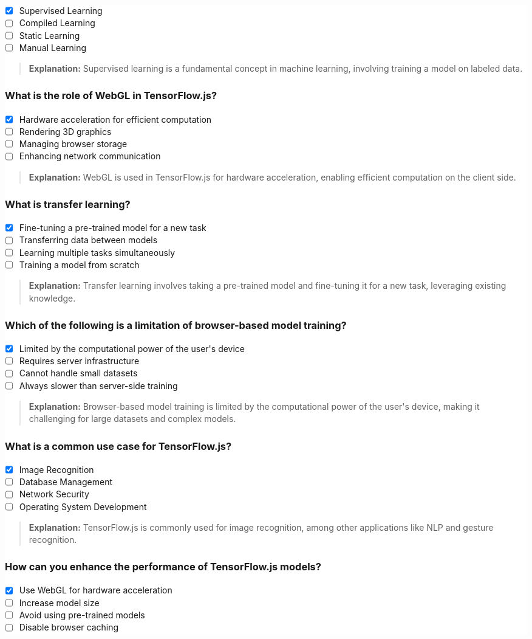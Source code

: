 - [x] Supervised Learning
- [ ] Compiled Learning
- [ ] Static Learning
- [ ] Manual Learning

> **Explanation:** Supervised learning is a fundamental concept in machine learning, involving training a model on labeled data.

### What is the role of WebGL in TensorFlow.js?

- [x] Hardware acceleration for efficient computation
- [ ] Rendering 3D graphics
- [ ] Managing browser storage
- [ ] Enhancing network communication

> **Explanation:** WebGL is used in TensorFlow.js for hardware acceleration, enabling efficient computation on the client side.

### What is transfer learning?

- [x] Fine-tuning a pre-trained model for a new task
- [ ] Transferring data between models
- [ ] Learning multiple tasks simultaneously
- [ ] Training a model from scratch

> **Explanation:** Transfer learning involves taking a pre-trained model and fine-tuning it for a new task, leveraging existing knowledge.

### Which of the following is a limitation of browser-based model training?

- [x] Limited by the computational power of the user's device
- [ ] Requires server infrastructure
- [ ] Cannot handle small datasets
- [ ] Always slower than server-side training

> **Explanation:** Browser-based model training is limited by the computational power of the user's device, making it challenging for large datasets and complex models.

### What is a common use case for TensorFlow.js?

- [x] Image Recognition
- [ ] Database Management
- [ ] Network Security
- [ ] Operating System Development

> **Explanation:** TensorFlow.js is commonly used for image recognition, among other applications like NLP and gesture recognition.

### How can you enhance the performance of TensorFlow.js models?

- [x] Use WebGL for hardware acceleration
- [ ] Increase model size
- [ ] Avoid using pre-trained models
- [ ] Disable browser caching
